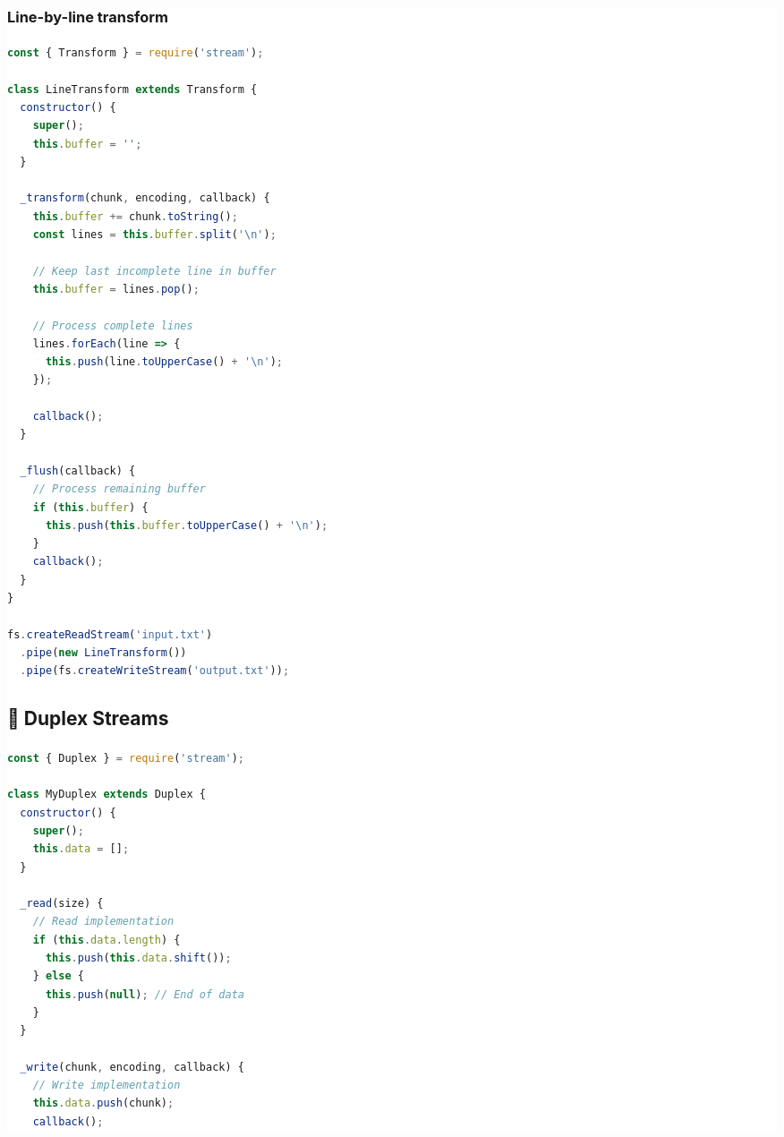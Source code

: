 ### Line-by-line transform
```js
const { Transform } = require('stream');

class LineTransform extends Transform {
  constructor() {
    super();
    this.buffer = '';
  }
  
  _transform(chunk, encoding, callback) {
    this.buffer += chunk.toString();
    const lines = this.buffer.split('\n');
    
    // Keep last incomplete line in buffer
    this.buffer = lines.pop();
    
    // Process complete lines
    lines.forEach(line => {
      this.push(line.toUpperCase() + '\n');
    });
    
    callback();
  }
  
  _flush(callback) {
    // Process remaining buffer
    if (this.buffer) {
      this.push(this.buffer.toUpperCase() + '\n');
    }
    callback();
  }
}

fs.createReadStream('input.txt')
  .pipe(new LineTransform())
  .pipe(fs.createWriteStream('output.txt'));
```

## 🔹 Duplex Streams

```js
const { Duplex } = require('stream');

class MyDuplex extends Duplex {
  constructor() {
    super();
    this.data = [];
  }
  
  _read(size) {
    // Read implementation
    if (this.data.length) {
      this.push(this.data.shift());
    } else {
      this.push(null); // End of data
    }
  }
  
  _write(chunk, encoding, callback) {
    // Write implementation
    this.data.push(chunk);
    callback();
```